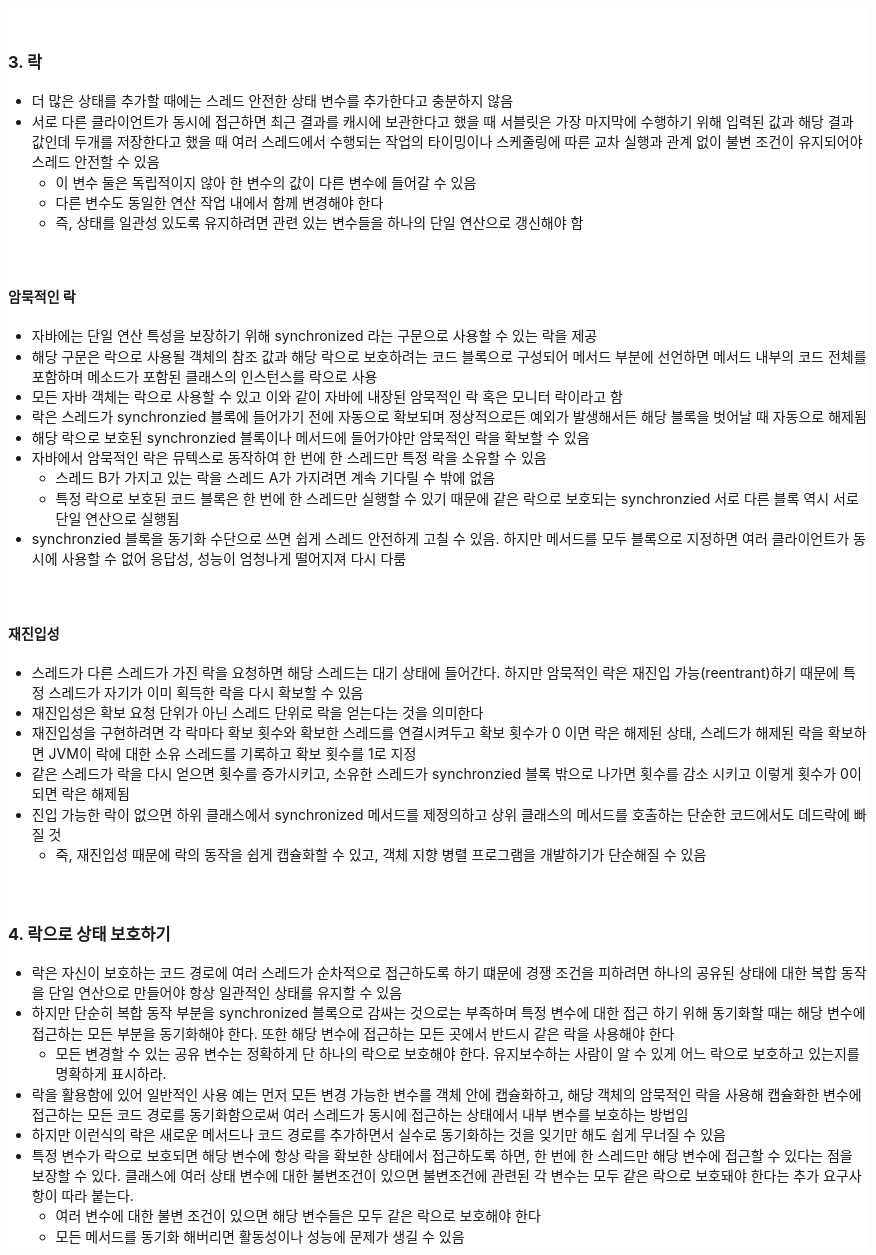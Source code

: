 <br>

### 3. 락
- 더 많은 상태를 추가할 때에는 스레드 안전한 상태 변수를 추가한다고 충분하지 않음
- 서로 다른 클라이언트가 동시에 접근하면 최근 결과를 캐시에 보관한다고 했을 때 서블릿은 가장 마지막에 수행하기 위해 입력된 값과 해당 결과 값인데 두개를 저장한다고 했을 때 여러 스레드에서 수행되는 작업의 타이밍이나 스케줄링에 따른 교차 실행과 관계 없이 불변 조건이 유지되어야 스레드 안전할 수 있음
    - 이 변수 둘은 독립적이지 않아 한 변수의 값이 다른 변수에 들어갈 수 있음
    - 다른 변수도 동일한 연산 작업 내에서 함께 변경해야 한다
    - 즉, 상태를 일관성 있도록 유지하려면 관련 있는 변수들을 하나의 단일 연산으로 갱신해야 함

<br>

#### 암묵적인 락
- 자바에는 단일 연산 특성을 보장하기 위해 synchronized 라는 구문으로 사용할 수 있는 락을 제공
- 해당 구문은 락으로 사용될 객체의 참조 값과 해당 락으로 보호하려는 코드 블록으로 구성되어 메서드 부분에 선언하면 메서드 내부의 코드 전체를 포함하며 메소드가 포함된 클래스의 인스턴스를 락으로 사용
- 모든 자바 객체는 락으로 사용할 수 있고 이와 같이 자바에 내장된 암묵적인 락 혹은 모니터 락이라고 함
- 락은 스레드가 synchronzied 블록에 들어가기 전에 자동으로 확보되며 정상적으로든 예외가 발생해서든 해당 블록을 벗어날 때 자동으로 해제됨
- 해당 락으로 보호된 synchronzied 블록이나 메서드에 들어가야만 암묵적인 락을 확보할 수 있음
- 자바에서 암묵적인 락은 뮤텍스로 동작하여 한 번에 한 스레드만 특정 락을 소유할 수 있음
    - 스레드 B가 가지고 있는 락을 스레드 A가 가지려면 계속 기다릴 수 밖에 없음
    - 특정 락으로 보호된 코드 블록은 한 번에 한 스레드만 실행할 수 있기 때문에 같은 락으로 보호되는 synchronzied 서로 다른 블록 역시 서로 단일 연산으로 실행됨
- synchronzied 블록을 동기화 수단으로 쓰면 쉽게 스레드 안전하게 고칠 수 있음. 하지만 메서드를 모두 블록으로 지정하면 여러 클라이언트가 동시에 사용할 수 없어 응답성, 성능이 엄청나게 떨어지져 다시 다룸

<br>

#### 재진입성
- 스레드가 다른 스레드가 가진 락을 요청하면 해당 스레드는 대기 상태에 들어간다. 하지만 암묵적인 락은 재진입 가능(reentrant)하기 때문에 특정 스레드가 자기가 이미 획득한 락을 다시 확보할 수 있음
- 재진입성은 확보 요청 단위가 아닌 스레드 단위로 락을 얻는다는 것을 의미한다
- 재진입성을 구현하려면 각 락마다 확보 횟수와 확보한 스레드를 연결시켜두고 확보 횟수가 0 이면 락은 해제된 상태, 스레드가 해제된 락을 확보하면 JVM이 락에 대한 소유 스레드를 기록하고 확보 횟수를 1로 지정
- 같은 스레드가 락을 다시 얻으면 횟수를 증가시키고, 소유한 스레드가 synchronzied 블록 밖으로 나가면 횟수를 감소 시키고 이렇게 횟수가 0이 되면 락은 해제됨
- 진입 가능한 락이 없으면 하위 클래스에서 synchronized 메서드를 제정의하고 상위 클래스의 메서드를 호출하는 단순한 코드에서도 데드락에 빠질 것
    - 죽, 재진입성 때문에 락의 동작을 쉽게 캡슐화할 수 있고, 객체 지향 병렬 프로그램을 개발하기가 단순해질 수 있음

<br>

### 4. 락으로 상태 보호하기
- 락은 자신이 보호하는 코드 경로에 여러 스레드가 순차적으로 접근하도록 하기 떄문에 경쟁 조건을 피하려면 하나의 공유된 상태에 대한 복합 동작을 단일 연산으로 만들어야 항상 일관적인 상태를 유지할 수 있음
- 하지만 단순히 복합 동작 부분을 synchronized 블록으로 감싸는 것으로는 부족하며 특정 변수에 대한 접근 하기 위해 동기화할 때는 해당 변수에 접근하는 모든 부분을 동기화해야 한다. 또한 해당 변수에 접근하는 모든 곳에서 반드시 같은 락을 사용해야 한다
    - 모든 변경할 수 있는 공유 변수는 정확하게 단 하나의 락으로 보호해야 한다. 유지보수하는 사람이 알 수 있게 어느 락으로 보호하고 있는지를 명확하게 표시하라.
- 락을 활용함에 있어 일반적인 사용 예는 먼저 모든 변경 가능한 변수를 객체 안에 캡슐화하고, 해당 객체의 암묵적인 락을 사용해 캡슐화한 변수에 접근하는 모든 코드 경로를 동기화함으로써 여러 스레드가 동시에 접근하는 상태에서 내부 변수를 보호하는 방법임
- 하지만 이런식의 락은 새로운 메서드나 코드 경로를 추가하면서 실수로 동기화하는 것을 잊기만 해도 쉽게 무너질 수 있음
- 특정 변수가 락으로 보호되면 해당 변수에 항상 락을 확보한 상태에서 접근하도록 하면, 한 번에 한 스레드만 해당 변수에 접근할 수 있다는 점을 보장할 수 있다. 클래스에 여러 상태 변수에 대한 불변조건이 있으면 불변조건에 관련된 각 변수는 모두 같은 락으로 보호돼야 한다는 추가 요구사항이 따라 붙는다.
    - 여러 변수에 대한 불변 조건이 있으면 해당 변수들은 모두 같은 락으로 보호해야 한다
    - 모든 메서드를 동기화 해버리면 활동성이나 성능에 문제가 생길 수 있음

